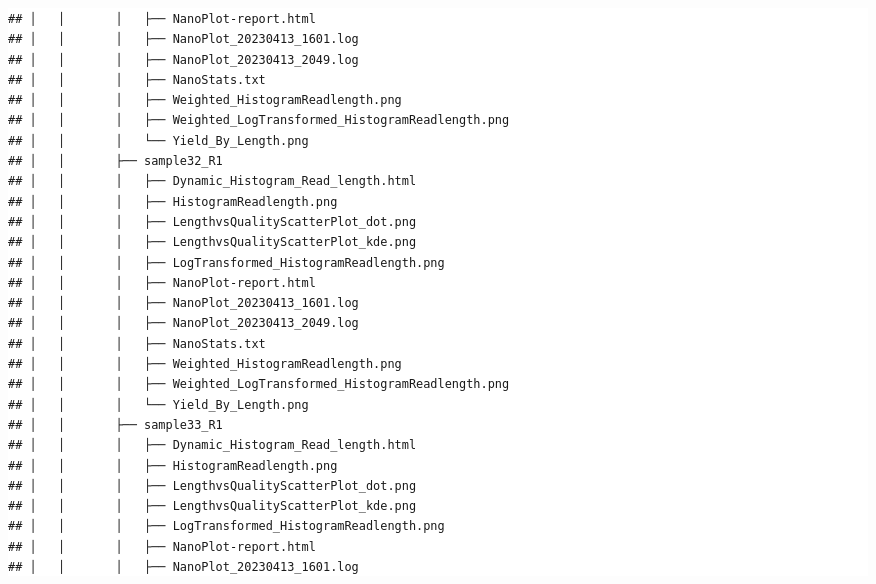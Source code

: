     ## │   │       │   ├── NanoPlot-report.html
    ## │   │       │   ├── NanoPlot_20230413_1601.log
    ## │   │       │   ├── NanoPlot_20230413_2049.log
    ## │   │       │   ├── NanoStats.txt
    ## │   │       │   ├── Weighted_HistogramReadlength.png
    ## │   │       │   ├── Weighted_LogTransformed_HistogramReadlength.png
    ## │   │       │   └── Yield_By_Length.png
    ## │   │       ├── sample32_R1
    ## │   │       │   ├── Dynamic_Histogram_Read_length.html
    ## │   │       │   ├── HistogramReadlength.png
    ## │   │       │   ├── LengthvsQualityScatterPlot_dot.png
    ## │   │       │   ├── LengthvsQualityScatterPlot_kde.png
    ## │   │       │   ├── LogTransformed_HistogramReadlength.png
    ## │   │       │   ├── NanoPlot-report.html
    ## │   │       │   ├── NanoPlot_20230413_1601.log
    ## │   │       │   ├── NanoPlot_20230413_2049.log
    ## │   │       │   ├── NanoStats.txt
    ## │   │       │   ├── Weighted_HistogramReadlength.png
    ## │   │       │   ├── Weighted_LogTransformed_HistogramReadlength.png
    ## │   │       │   └── Yield_By_Length.png
    ## │   │       ├── sample33_R1
    ## │   │       │   ├── Dynamic_Histogram_Read_length.html
    ## │   │       │   ├── HistogramReadlength.png
    ## │   │       │   ├── LengthvsQualityScatterPlot_dot.png
    ## │   │       │   ├── LengthvsQualityScatterPlot_kde.png
    ## │   │       │   ├── LogTransformed_HistogramReadlength.png
    ## │   │       │   ├── NanoPlot-report.html
    ## │   │       │   ├── NanoPlot_20230413_1601.log